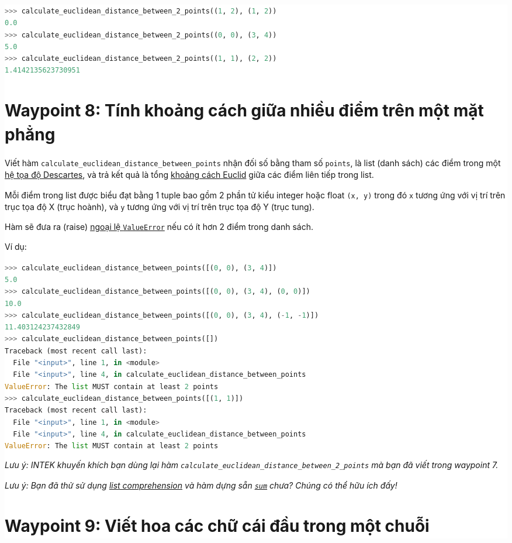 ```python
>>> calculate_euclidean_distance_between_2_points((1, 2), (1, 2))
0.0
>>> calculate_euclidean_distance_between_2_points((0, 0), (3, 4))
5.0
>>> calculate_euclidean_distance_between_2_points((1, 1), (2, 2))
1.4142135623730951
```

# Waypoint 8: Tính khoảng cách giữa nhiều điểm trên một mặt phẳng

Viết hàm `calculate_euclidean_distance_between_points` nhận đối số bằng tham số `points`, là list (danh sách) các điểm trong một [hệ tọa độ Descartes](https://en.wikipedia.org/wiki/Cartesian_coordinate_system), và trả kết quả là tổng [khoảng cách Euclid](https://en.wikipedia.org/wiki/Euclidean_distance) giữa các điểm liên tiếp trong list.

Mỗi điểm trong list được biểu đạt bằng 1 tuple bao gồm 2 phần tử kiểu integer hoặc float `(x, y)` trong đó `x` tương ứng với vị trí trên trục tọa độ X (trục hoành), và `y` tương ứng với vị trí trên trục tọa độ Y (trục tung).

Hàm sẽ đưa ra (raise) [ngoại lệ `ValueError`](https://docs.python.org/3.7/library/exceptions.html#ValueError) nếu có ít hơn 2 điểm trong danh sách.

Ví dụ:

```python
>>> calculate_euclidean_distance_between_points([(0, 0), (3, 4)])
5.0
>>> calculate_euclidean_distance_between_points([(0, 0), (3, 4), (0, 0)])
10.0
>>> calculate_euclidean_distance_between_points([(0, 0), (3, 4), (-1, -1)])
11.403124237432849
>>> calculate_euclidean_distance_between_points([])
Traceback (most recent call last):
  File "<input>", line 1, in <module>
  File "<input>", line 4, in calculate_euclidean_distance_between_points
ValueError: The list MUST contain at least 2 points
>>> calculate_euclidean_distance_between_points([(1, 1)])
Traceback (most recent call last):
  File "<input>", line 1, in <module>
  File "<input>", line 4, in calculate_euclidean_distance_between_points
ValueError: The list MUST contain at least 2 points
```

_Lưu ý: INTEK khuyến khích bạn dùng lại hàm `calculate_euclidean_distance_between_2_points` mà bạn đã viết trong waypoint 7._

_Lưu ý: Bạn đã thử sử dụng [list comprehension](https://medium.com/better-programming/list-comprehension-in-python-8895a785550b) và hàm dựng sẵn [`sum`](https://docs.python.org/3.7/library/functions.html?#sum) chưa? Chúng có thể hữu ích đấy!_

# Waypoint 9: Viết hoa các chữ cái đầu trong một chuỗi
